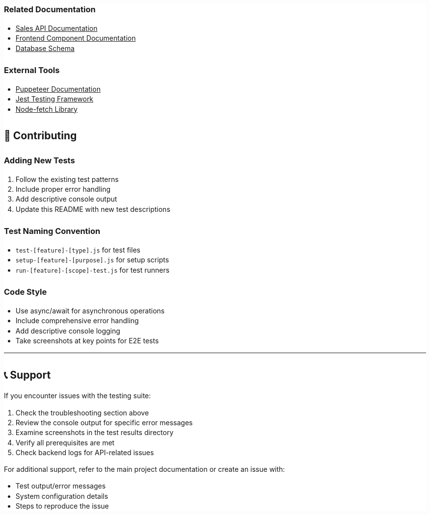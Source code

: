 ### Related Documentation
- [Sales API Documentation](../api-docs/sales-api.md)
- [Frontend Component Documentation](../src/components/sales/README.md)
- [Database Schema](../docs/database-schema.md)

### External Tools
- [Puppeteer Documentation](https://pptr.dev/)
- [Jest Testing Framework](https://jestjs.io/)
- [Node-fetch Library](https://github.com/node-fetch/node-fetch)

## 🤝 Contributing

### Adding New Tests
1. Follow the existing test patterns
2. Include proper error handling
3. Add descriptive console output
4. Update this README with new test descriptions

### Test Naming Convention
- `test-[feature]-[type].js` for test files
- `setup-[feature]-[purpose].js` for setup scripts
- `run-[feature]-[scope]-test.js` for test runners

### Code Style
- Use async/await for asynchronous operations
- Include comprehensive error handling
- Add descriptive console logging
- Take screenshots at key points for E2E tests

---

## 📞 Support

If you encounter issues with the testing suite:

1. Check the troubleshooting section above
2. Review the console output for specific error messages
3. Examine screenshots in the test results directory
4. Verify all prerequisites are met
5. Check backend logs for API-related issues

For additional support, refer to the main project documentation or create an issue with:
- Test output/error messages
- System configuration details
- Steps to reproduce the issue